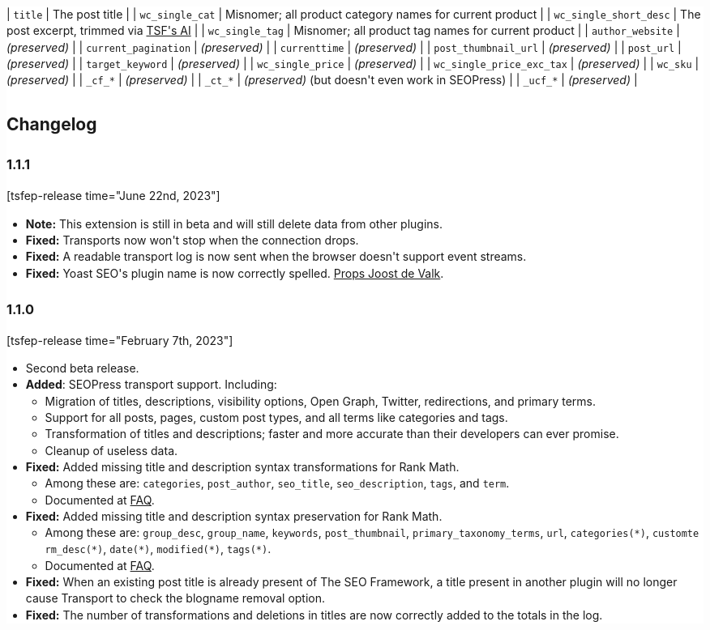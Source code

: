 | `title`                   | The post title                                                    |
| `wc_single_cat`           | Misnomer; all product category names for current product          |
| `wc_single_short_desc`    | The post excerpt, trimmed via [TSF's AI](https://tsf.fyi/kb/a/65) |
| `wc_single_tag`           | Misnomer; all product tag names for current product               |
| `author_website`          | _(preserved)_                                                     |
| `current_pagination`      | _(preserved)_                                                     |
| `currenttime`             | _(preserved)_                                                     |
| `post_thumbnail_url`      | _(preserved)_                                                     |
| `post_url`                | _(preserved)_                                                     |
| `target_keyword`          | _(preserved)_                                                     |
| `wc_single_price`         | _(preserved)_                                                     |
| `wc_single_price_exc_tax` | _(preserved)_                                                     |
| `wc_sku`                  | _(preserved)_                                                     |
| `_cf_*`                   | _(preserved)_                                                     |
| `_ct_*`                   | _(preserved)_ (but doesn't even work in SEOPress)                 |
| `_ucf_*`                  | _(preserved)_                                                     |

## Changelog

### 1.1.1

[tsfep-release time="June 22nd, 2023"]

* **Note:** This extension is still in beta and will still delete data from other plugins.
* **Fixed:** Transports now won't stop when the connection drops.
* **Fixed:** A readable transport log is now sent when the browser doesn't support event streams.
* **Fixed:** Yoast SEO's plugin name is now correctly spelled. [Props Joost de Valk](https://github.com/sybrew/The-SEO-Framework-Extension-Manager/pull/73).

### 1.1.0

[tsfep-release time="February 7th, 2023"]

* Second beta release.
* **Added**: SEOPress transport support. Including:
	* Migration of titles, descriptions, visibility options, Open Graph, Twitter, redirections, and primary terms.
	* Support for all posts, pages, custom post types, and all terms like categories and tags.
	* Transformation of titles and descriptions; faster and more accurate than their developers can ever promise.
	* Cleanup of useless data.
* **Fixed:** Added missing title and description syntax transformations for Rank Math.
	* Among these are: `categories`, `post_author`, `seo_title`, `seo_description`, `tags`, and `term`.
	* Documented at [FAQ](#faq/rank-math-transformations).
* **Fixed:** Added missing title and description syntax preservation for Rank Math.
	* Among these are: `group_desc`, `group_name`, `keywords`, `post_thumbnail`, `primary_taxonomy_terms`, `url`, `categories(*)`,  `customterm_desc(*)`, `date(*)`, `modified(*)`, `tags(*)`.
	* Documented at [FAQ](#faq/rank-math-transformations).
* **Fixed:** When an existing post title is already present of The SEO Framework, a title present in another plugin will no longer cause Transport to check the blogname removal option.
* **Fixed:** The number of transformations and deletions in titles are now correctly added to the totals in the log.